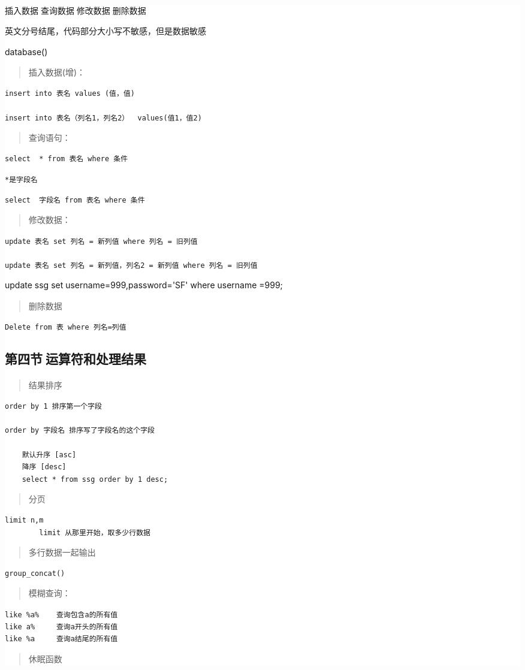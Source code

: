 插入数据
查询数据
修改数据
删除数据

英文分号结尾，代码部分大小写不敏感，但是数据敏感

database()

>插入数据(增)：

	insert into 表名 values (值，值)

	insert into 表名（列名1，列名2）  values(值1，值2)

>查询语句：

	select  * from 表名 where 条件

 `*是字段名` 
 
	select  字段名 from 表名 where 条件

>修改数据：

	update 表名 set 列名 = 新列值 where 列名 = 旧列值

	update 表名 set 列名 = 新列值，列名2 = 新列值 where 列名 = 旧列值
	
update ssg set username=999,password='SF' where username =999;
>删除数据

	Delete from 表 where 列名=列值

## 第四节 运算符和处理结果

>结果排序

	order by 1 排序第一个字段

	order by 字段名 排序写了字段名的这个字段

		默认升序 [asc]
		降序 [desc]
		select * from ssg order by 1 desc;

>分页

	limit n,m
			limit 从那里开始，取多少行数据

>多行数据一起输出

	group_concat()

>模糊查询：

	like %a%    查询包含a的所有值
	like a%     查询a开头的所有值
	like %a     查询a结尾的所有值

>休眠函数
